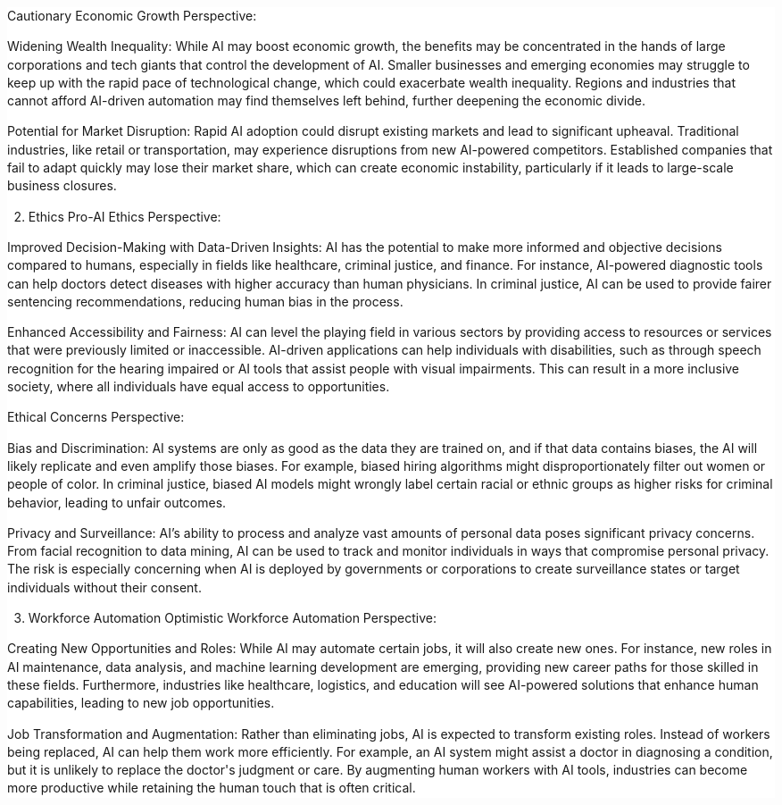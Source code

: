Cautionary Economic Growth Perspective:

Widening Wealth Inequality: While AI may boost economic growth, the benefits may be concentrated in the hands of large corporations and tech giants that control the development of AI. Smaller businesses and emerging economies may struggle to keep up with the rapid pace of technological change, which could exacerbate wealth inequality. Regions and industries that cannot afford AI-driven automation may find themselves left behind, further deepening the economic divide.

Potential for Market Disruption: Rapid AI adoption could disrupt existing markets and lead to significant upheaval. Traditional industries, like retail or transportation, may experience disruptions from new AI-powered competitors. Established companies that fail to adapt quickly may lose their market share, which can create economic instability, particularly if it leads to large-scale business closures.

2. Ethics
Pro-AI Ethics Perspective:

Improved Decision-Making with Data-Driven Insights: AI has the potential to make more informed and objective decisions compared to humans, especially in fields like healthcare, criminal justice, and finance. For instance, AI-powered diagnostic tools can help doctors detect diseases with higher accuracy than human physicians. In criminal justice, AI can be used to provide fairer sentencing recommendations, reducing human bias in the process.

Enhanced Accessibility and Fairness: AI can level the playing field in various sectors by providing access to resources or services that were previously limited or inaccessible. AI-driven applications can help individuals with disabilities, such as through speech recognition for the hearing impaired or AI tools that assist people with visual impairments. This can result in a more inclusive society, where all individuals have equal access to opportunities.

Ethical Concerns Perspective:

Bias and Discrimination: AI systems are only as good as the data they are trained on, and if that data contains biases, the AI will likely replicate and even amplify those biases. For example, biased hiring algorithms might disproportionately filter out women or people of color. In criminal justice, biased AI models might wrongly label certain racial or ethnic groups as higher risks for criminal behavior, leading to unfair outcomes.

Privacy and Surveillance: AI’s ability to process and analyze vast amounts of personal data poses significant privacy concerns. From facial recognition to data mining, AI can be used to track and monitor individuals in ways that compromise personal privacy. The risk is especially concerning when AI is deployed by governments or corporations to create surveillance states or target individuals without their consent.

3. Workforce Automation
Optimistic Workforce Automation Perspective:

Creating New Opportunities and Roles: While AI may automate certain jobs, it will also create new ones. For instance, new roles in AI maintenance, data analysis, and machine learning development are emerging, providing new career paths for those skilled in these fields. Furthermore, industries like healthcare, logistics, and education will see AI-powered solutions that enhance human capabilities, leading to new job opportunities.

Job Transformation and Augmentation: Rather than eliminating jobs, AI is expected to transform existing roles. Instead of workers being replaced, AI can help them work more efficiently. For example, an AI system might assist a doctor in diagnosing a condition, but it is unlikely to replace the doctor's judgment or care. By augmenting human workers with AI tools, industries can become more productive while retaining the human touch that is often critical.
